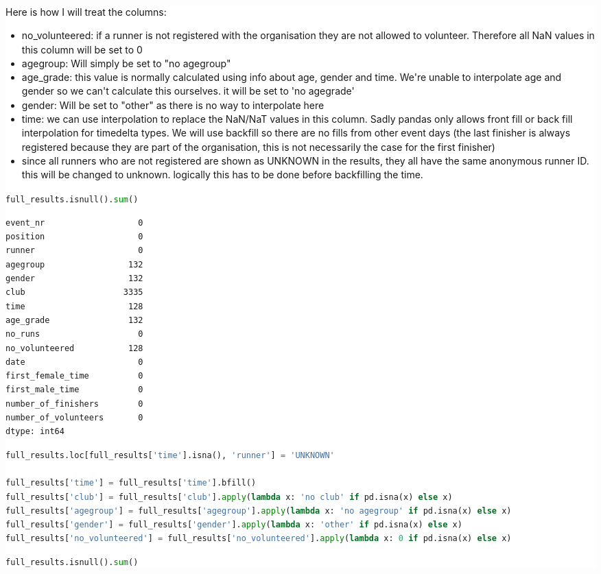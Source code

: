 Here is how I will treat the columns:

* no_volunteered: if a runner is not registered with the organisation they are not allowed to volunteer. Therefore all NaN values in this column will be set to 0
* agegroup: Will simply be set to "no agegroup"
* age_grade: this value is normally calculated using info about age, gender and time. We're unable to interpolate age and gender so we can't calculate this ourselves. it will be set to 'no agegrade'
* gender: Will be set to "other" as there is no way to interpolate here
* time: we can use interpolation to replace the NaN/NaT values in this column. Sadly pandas only allows front fill or back fill interpolation for timedelta types. We will use backfill so there are no fills from other event days (the last finisher is always registered because they are part of the organisation, this is not necessarily the case for the first finisher)
* since all runners who are not registered are shown as UNKNOWN in the results, they all have the same anonymous runner ID. this will be changed to unknown. logically this has to be done before backfilling the time.


```python
full_results.isnull().sum()
```




    event_nr                   0
    position                   0
    runner                     0
    agegroup                 132
    gender                   132
    club                    3335
    time                     128
    age_grade                132
    no_runs                    0
    no_volunteered           128
    date                       0
    first_female_time          0
    first_male_time            0
    number_of_finishers        0
    number_of_volunteers       0
    dtype: int64




```python
full_results.loc[full_results['time'].isna(), 'runner'] = 'UNKNOWN'

full_results['time'] = full_results['time'].bfill()
full_results['club'] = full_results['club'].apply(lambda x: 'no club' if pd.isna(x) else x)
full_results['agegroup'] = full_results['agegroup'].apply(lambda x: 'no agegroup' if pd.isna(x) else x)
full_results['gender'] = full_results['gender'].apply(lambda x: 'other' if pd.isna(x) else x)
full_results['no_volunteered'] = full_results['no_volunteered'].apply(lambda x: 0 if pd.isna(x) else x)
```


```python
full_results.isnull().sum()
```
